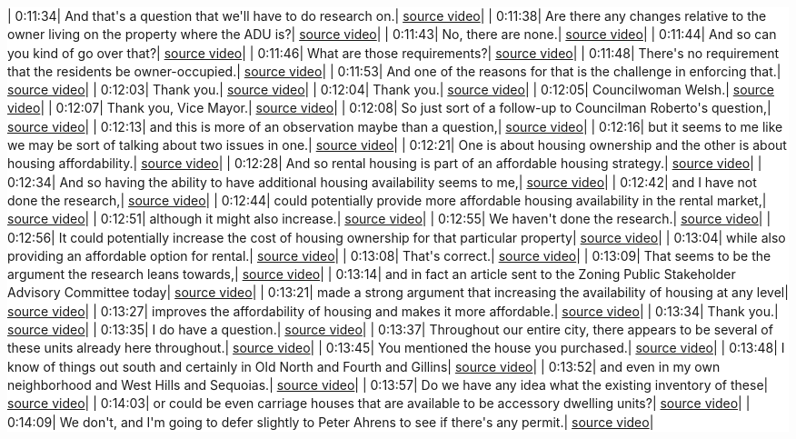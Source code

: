 | 0:11:34| And that's a question that we'll have to do research on.| [source video](https://archive.org/details/CityCouncilWorkshopR3877180726?start=694)|
| 0:11:38| Are there any changes relative to the owner living on the property where the ADU is?| [source video](https://archive.org/details/CityCouncilWorkshopR3877180726?start=698)|
| 0:11:43| No, there are none.| [source video](https://archive.org/details/CityCouncilWorkshopR3877180726?start=703)|
| 0:11:44| And so can you kind of go over that?| [source video](https://archive.org/details/CityCouncilWorkshopR3877180726?start=704)|
| 0:11:46| What are those requirements?| [source video](https://archive.org/details/CityCouncilWorkshopR3877180726?start=706)|
| 0:11:48| There's no requirement that the residents be owner-occupied.| [source video](https://archive.org/details/CityCouncilWorkshopR3877180726?start=708)|
| 0:11:53| And one of the reasons for that is the challenge in enforcing that.| [source video](https://archive.org/details/CityCouncilWorkshopR3877180726?start=713)|
| 0:12:03| Thank you.| [source video](https://archive.org/details/CityCouncilWorkshopR3877180726?start=723)|
| 0:12:04| Thank you.| [source video](https://archive.org/details/CityCouncilWorkshopR3877180726?start=724)|
| 0:12:05| Councilwoman Welsh.| [source video](https://archive.org/details/CityCouncilWorkshopR3877180726?start=725)|
| 0:12:07| Thank you, Vice Mayor.| [source video](https://archive.org/details/CityCouncilWorkshopR3877180726?start=727)|
| 0:12:08| So just sort of a follow-up to Councilman Roberto's question,| [source video](https://archive.org/details/CityCouncilWorkshopR3877180726?start=728)|
| 0:12:13| and this is more of an observation maybe than a question,| [source video](https://archive.org/details/CityCouncilWorkshopR3877180726?start=733)|
| 0:12:16| but it seems to me like we may be sort of talking about two issues in one.| [source video](https://archive.org/details/CityCouncilWorkshopR3877180726?start=736)|
| 0:12:21| One is about housing ownership and the other is about housing affordability.| [source video](https://archive.org/details/CityCouncilWorkshopR3877180726?start=741)|
| 0:12:28| And so rental housing is part of an affordable housing strategy.| [source video](https://archive.org/details/CityCouncilWorkshopR3877180726?start=748)|
| 0:12:34| And so having the ability to have additional housing availability seems to me,| [source video](https://archive.org/details/CityCouncilWorkshopR3877180726?start=754)|
| 0:12:42| and I have not done the research,| [source video](https://archive.org/details/CityCouncilWorkshopR3877180726?start=762)|
| 0:12:44| could potentially provide more affordable housing availability in the rental market,| [source video](https://archive.org/details/CityCouncilWorkshopR3877180726?start=764)|
| 0:12:51| although it might also increase.| [source video](https://archive.org/details/CityCouncilWorkshopR3877180726?start=771)|
| 0:12:55| We haven't done the research.| [source video](https://archive.org/details/CityCouncilWorkshopR3877180726?start=775)|
| 0:12:56| It could potentially increase the cost of housing ownership for that particular property| [source video](https://archive.org/details/CityCouncilWorkshopR3877180726?start=776)|
| 0:13:04| while also providing an affordable option for rental.| [source video](https://archive.org/details/CityCouncilWorkshopR3877180726?start=784)|
| 0:13:08| That's correct.| [source video](https://archive.org/details/CityCouncilWorkshopR3877180726?start=788)|
| 0:13:09| That seems to be the argument the research leans towards,| [source video](https://archive.org/details/CityCouncilWorkshopR3877180726?start=789)|
| 0:13:14| and in fact an article sent to the Zoning Public Stakeholder Advisory Committee today| [source video](https://archive.org/details/CityCouncilWorkshopR3877180726?start=794)|
| 0:13:21| made a strong argument that increasing the availability of housing at any level| [source video](https://archive.org/details/CityCouncilWorkshopR3877180726?start=801)|
| 0:13:27| improves the affordability of housing and makes it more affordable.| [source video](https://archive.org/details/CityCouncilWorkshopR3877180726?start=807)|
| 0:13:34| Thank you.| [source video](https://archive.org/details/CityCouncilWorkshopR3877180726?start=814)|
| 0:13:35| I do have a question.| [source video](https://archive.org/details/CityCouncilWorkshopR3877180726?start=815)|
| 0:13:37| Throughout our entire city, there appears to be several of these units already here throughout.| [source video](https://archive.org/details/CityCouncilWorkshopR3877180726?start=817)|
| 0:13:45| You mentioned the house you purchased.| [source video](https://archive.org/details/CityCouncilWorkshopR3877180726?start=825)|
| 0:13:48| I know of things out south and certainly in Old North and Fourth and Gillins| [source video](https://archive.org/details/CityCouncilWorkshopR3877180726?start=828)|
| 0:13:52| and even in my own neighborhood and West Hills and Sequoias.| [source video](https://archive.org/details/CityCouncilWorkshopR3877180726?start=832)|
| 0:13:57| Do we have any idea what the existing inventory of these| [source video](https://archive.org/details/CityCouncilWorkshopR3877180726?start=837)|
| 0:14:03| or could be even carriage houses that are available to be accessory dwelling units?| [source video](https://archive.org/details/CityCouncilWorkshopR3877180726?start=843)|
| 0:14:09| We don't, and I'm going to defer slightly to Peter Ahrens to see if there's any permit.| [source video](https://archive.org/details/CityCouncilWorkshopR3877180726?start=849)|